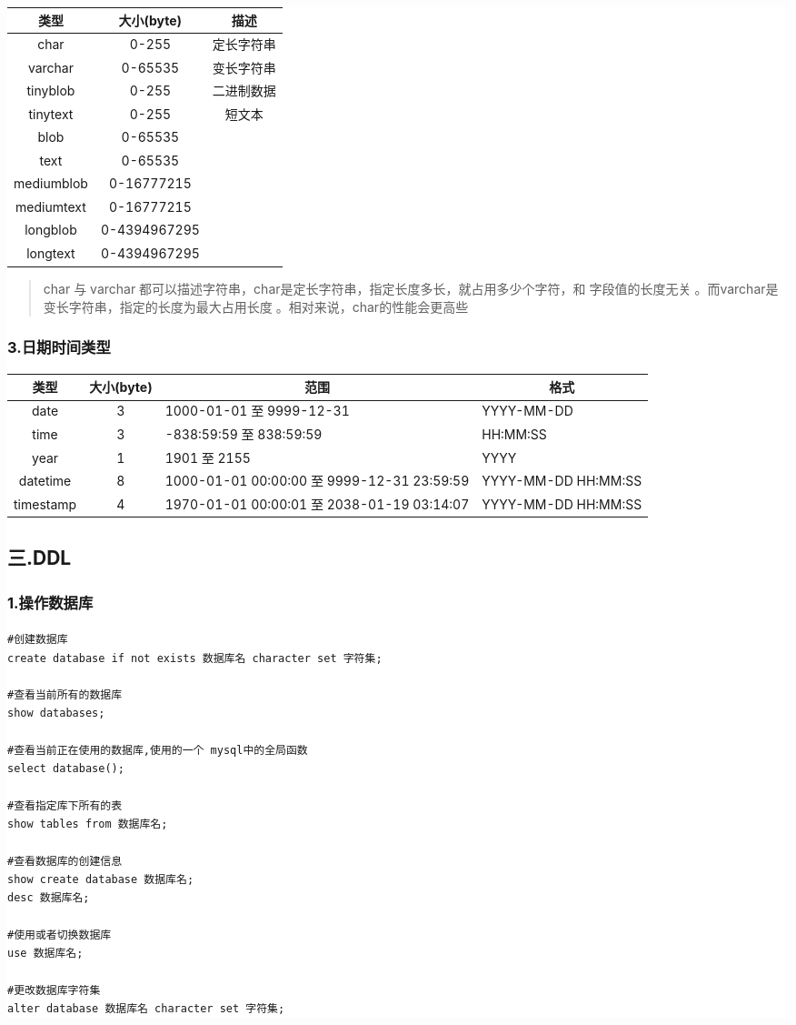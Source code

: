 |    类型    |  大小(byte)  |    描述    |
|:----------:|:------------:|:----------:|
|    char    |    0-255     | 定长字符串 |
|  varchar   |   0-65535    | 变长字符串 |
|  tinyblob  |    0-255     | 二进制数据 |
|  tinytext  |    0-255     |   短文本   |
|    blob    |   0-65535    |            |
|    text    |   0-65535    |            |
| mediumblob |  0-16777215  |            |
| mediumtext |  0-16777215  |            |
|  longblob  | 0-4394967295 |            |
|  longtext  | 0-4394967295 |            |

>char 与 varchar 都可以描述字符串，char是定长字符串，指定长度多长，就占用多少个字符，和 字段值的长度无关 。而varchar是变长字符串，指定的长度为最大占用长度 。相对来说，char的性能会更高些

### 3.日期时间类型

|   类型    | 大小(byte) | 范围                                       | 格式                |
|:---------:|:----------:| ------------------------------------------ | ------------------- |
|   date    |     3      | 1000-01-01 至 9999-12-31                   | YYYY-MM-DD          |
|   time    |     3      | -838:59:59 至 838:59:59                    | HH:MM:SS            |
|   year    |     1      | 1901 至 2155                               | YYYY                |
| datetime  |     8      | 1000-01-01 00:00:00 至 9999-12-31 23:59:59 | YYYY-MM-DD HH:MM:SS |
| timestamp |     4      | 1970-01-01 00:00:01 至 2038-01-19 03:14:07 | YYYY-MM-DD HH:MM:SS |


## 三.DDL

### 1.操作数据库

```mysql
#创建数据库
create database if not exists 数据库名 character set 字符集;

#查看当前所有的数据库
show databases;

#查看当前正在使用的数据库,使用的一个 mysql中的全局函数
select database();

#查看指定库下所有的表
show tables from 数据库名;

#查看数据库的创建信息
show create database 数据库名;
desc 数据库名;

#使用或者切换数据库
use 数据库名;

#更改数据库字符集
alter database 数据库名 character set 字符集;

```